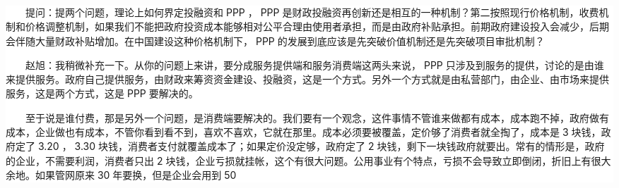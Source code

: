    <p class="MsoNormal" style="text-indent:21.0pt;">
    提问：提两个问题，理论上如何界定投融资和
    <span>
     PPP
    </span>
    ，
    <span>
     PPP
    </span>
    是财政投融资再创新还是相互的一种机制？第二按照现行价格机制，收费机制和价格调整机制，如果我们不能把政府投资成本能够相对公平合理由使用者承担，而是由政府补贴承担。前期政府建设投入会减少，后期会伴随大量财政补贴增加。在中国建设这种价格机制下，
    <span>
     PPP
    </span>
    的发展到底应该是先突破价值机制还是先突破项目审批机制？
   </p>
   <p class="MsoNormal" style="text-indent:21.0pt;">
    <span>
    </span>
   </p>
   <p class="MsoNormal" style="text-indent:21.0pt;">
    赵旭：我稍微补充一下。从你的问题上来讲，要分成服务提供端和服务消费端这两头来说，
    <span>
     PPP
    </span>
    只涉及到服务的提供，讨论的是由谁来提供服务。政府自己提供服务，由财政来筹资资金建设、投融资，这是一个方式。另外一个方式就是由私营部门，由企业、由市场来提供服务，这是两个方式，这是
    <span>
     PPP
    </span>
    要解决的。
   </p>
   <p class="MsoNormal" style="text-indent:21.0pt;">
    <span>
    </span>
   </p>
   <p class="MsoNormal" style="text-indent:21.0pt;">
    至于说是谁付费，那是另外一个问题，是消费端要解决的。我们要有一个观念，这件事情不管谁来做都有成本，成本跑不掉，政府做有成本，企业做也有成本，不管你看到看不到，喜欢不喜欢，它就在那里。成本必须要被覆盖，定价够了消费者就全掏了，成本是
    <span>
     3
    </span>
    块钱，政府定了
    <span>
     3.20
    </span>
    ，
    <span>
     3.30
    </span>
    块钱，消费者支付就覆盖成本了；如果定价没定够，政府定了
    <span>
     2
    </span>
    块钱，剩下一块钱政府就要出。常有的情形是，政府的企业，不需要利润，消费者只出
    <span>
     2
    </span>
    块钱，企业亏损就挂帐，这个有很大问题。公用事业有个特点，亏损不会导致立即倒闭，折旧上有很大余地。如果管网原来
    <span>
     30
    </span>
    年要换，但是企业会用到
    <span>
     50